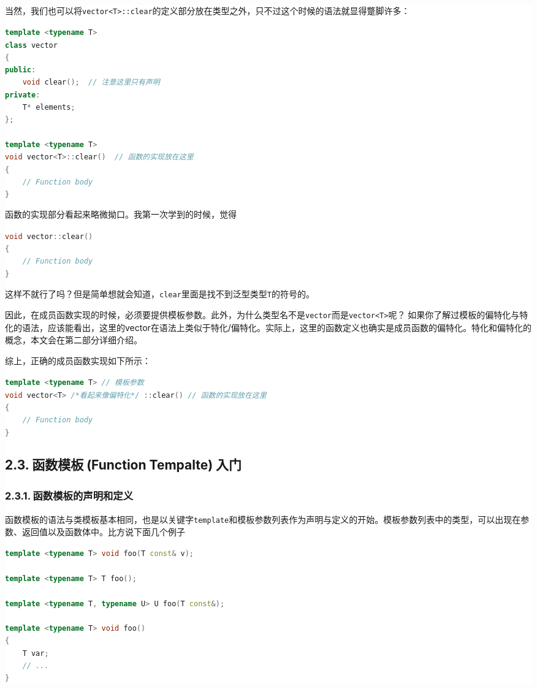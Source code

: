 当然，我们也可以将`vector<T>::clear`的定义部分放在类型之外，只不过这个时候的语法就显得蹩脚许多：

```C++
template <typename T>
class vector
{
public:
    void clear();  // 注意这里只有声明
private:
    T* elements;
};

template <typename T>
void vector<T>::clear()  // 函数的实现放在这里
{
    // Function body
}
```

函数的实现部分看起来略微拗口。我第一次学到的时候，觉得

``` C++
void vector::clear()
{
    // Function body
}
```

这样不就行了吗？但是简单想就会知道，`clear`里面是找不到泛型类型`T`的符号的。

因此，在成员函数实现的时候，必须要提供模板参数。此外，为什么类型名不是`vector`而是`vector<T>`呢？
如果你了解过模板的偏特化与特化的语法，应该能看出，这里的vector<T>在语法上类似于特化/偏特化。实际上，这里的函数定义也确实是成员函数的偏特化。特化和偏特化的概念，本文会在第二部分详细介绍。

综上，正确的成员函数实现如下所示：

``` C++
template <typename T> // 模板参数
void vector<T> /*看起来像偏特化*/ ::clear() // 函数的实现放在这里
{
    // Function body
}
```

## 2.3. 函数模板 (Function Tempalte) 入门

### 2.3.1. 函数模板的声明和定义

函数模板的语法与类模板基本相同，也是以关键字`template`和模板参数列表作为声明与定义的开始。模板参数列表中的类型，可以出现在参数、返回值以及函数体中。比方说下面几个例子

```C++
template <typename T> void foo(T const& v);

template <typename T> T foo();

template <typename T, typename U> U foo(T const&);

template <typename T> void foo()
{
    T var;
    // ...
}
```
